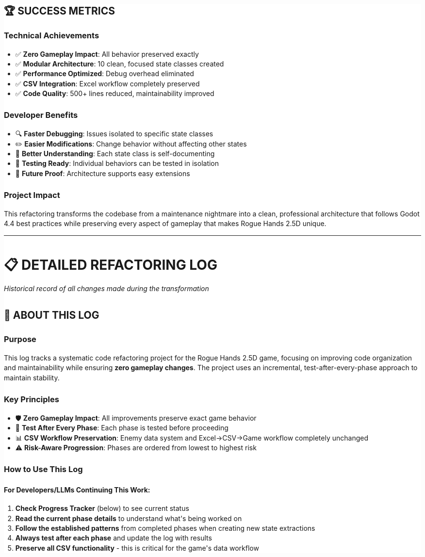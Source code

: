
## 🏆 **SUCCESS METRICS**

### **Technical Achievements**
- ✅ **Zero Gameplay Impact**: All behavior preserved exactly
- ✅ **Modular Architecture**: 10 clean, focused state classes created
- ✅ **Performance Optimized**: Debug overhead eliminated
- ✅ **CSV Integration**: Excel workflow completely preserved
- ✅ **Code Quality**: 500+ lines reduced, maintainability improved

### **Developer Benefits**
- 🔍 **Faster Debugging**: Issues isolated to specific state classes
- ✏️ **Easier Modifications**: Change behavior without affecting other states
- 📖 **Better Understanding**: Each state class is self-documenting
- 🧪 **Testing Ready**: Individual behaviors can be tested in isolation
- 🚀 **Future Proof**: Architecture supports easy extensions

### **Project Impact**
This refactoring transforms the codebase from a maintenance nightmare into a clean, professional architecture that follows Godot 4.4 best practices while preserving every aspect of gameplay that makes Rogue Hands 2.5D unique.

---

# 📋 **DETAILED REFACTORING LOG**
*Historical record of all changes made during the transformation*

## 📖 **ABOUT THIS LOG**

### **Purpose**
This log tracks a systematic code refactoring project for the Rogue Hands 2.5D game, focusing on improving code organization and maintainability while ensuring **zero gameplay changes**. The project uses an incremental, test-after-every-phase approach to maintain stability.

### **Key Principles**
- 🛡️ **Zero Gameplay Impact**: All improvements preserve exact game behavior 
- 🔄 **Test After Every Phase**: Each phase is tested before proceeding
- 📊 **CSV Workflow Preservation**: Enemy data system and Excel→CSV→Game workflow completely unchanged
- ⚠️ **Risk-Aware Progression**: Phases are ordered from lowest to highest risk

### **How to Use This Log**

#### **For Developers/LLMs Continuing This Work:**
1. **Check Progress Tracker** (below) to see current status
2. **Read the current phase details** to understand what's being worked on
3. **Follow the established patterns** from completed phases when creating new state extractions
4. **Always test after each phase** and update the log with results
5. **Preserve all CSV functionality** - this is critical for the game's data workflow
